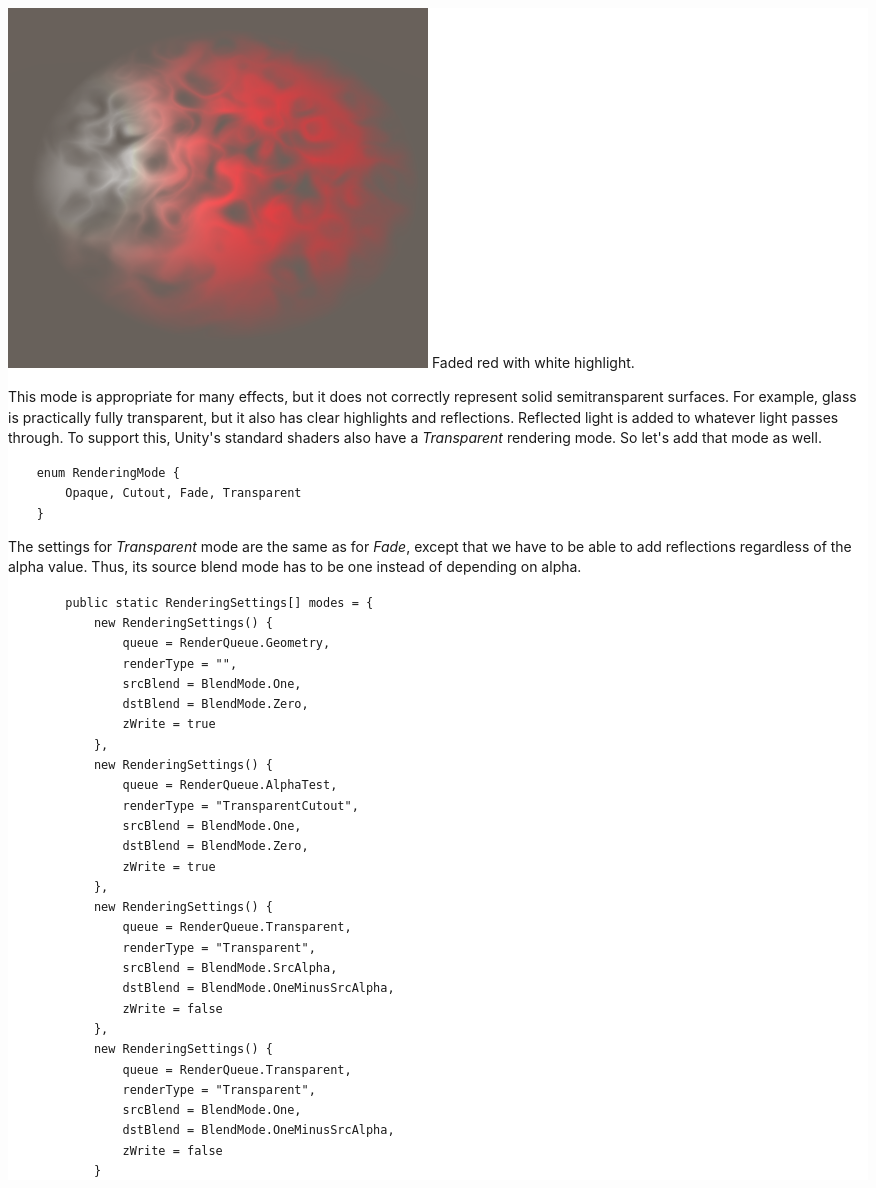  						
![img](Transparency.assets/fading.png) 						Faded red with white highlight. 					

This mode is appropriate for many effects, but it does not  correctly represent solid semitransparent surfaces. For example, glass  is practically fully transparent, but it also has clear highlights and  reflections. Reflected light is added to whatever light passes through.  To support this, Unity's standard shaders also have a *Transparent* rendering mode. So let's add that mode as well.

```
	enum RenderingMode {
		Opaque, Cutout, Fade, Transparent
	}
```

The settings for *Transparent* mode are the same as for *Fade*,  except that we have to be able to add reflections regardless of the  alpha value. Thus, its source blend mode has to be one instead of  depending on alpha.

```
		public static RenderingSettings[] modes = {
			new RenderingSettings() {
				queue = RenderQueue.Geometry,
				renderType = "",
				srcBlend = BlendMode.One,
				dstBlend = BlendMode.Zero,
				zWrite = true
			},
			new RenderingSettings() {
				queue = RenderQueue.AlphaTest,
				renderType = "TransparentCutout",
				srcBlend = BlendMode.One,
				dstBlend = BlendMode.Zero,
				zWrite = true
			},
			new RenderingSettings() {
				queue = RenderQueue.Transparent,
				renderType = "Transparent",
				srcBlend = BlendMode.SrcAlpha,
				dstBlend = BlendMode.OneMinusSrcAlpha,
				zWrite = false
			},
			new RenderingSettings() {
				queue = RenderQueue.Transparent,
				renderType = "Transparent",
				srcBlend = BlendMode.One,
				dstBlend = BlendMode.OneMinusSrcAlpha,
				zWrite = false
			}
```